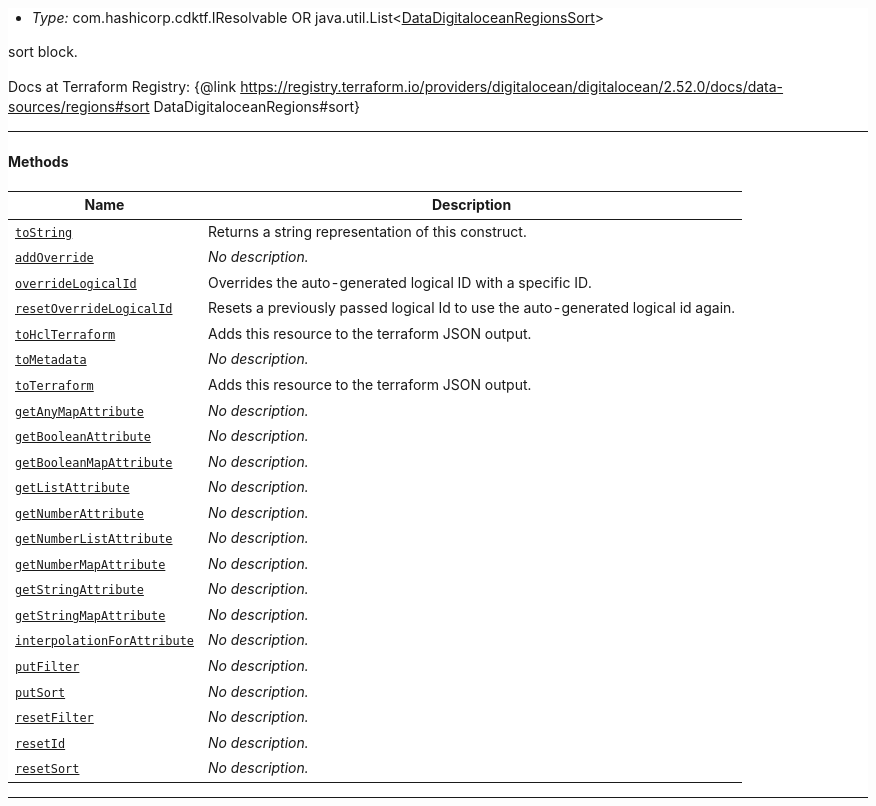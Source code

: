 - *Type:* com.hashicorp.cdktf.IResolvable OR java.util.List<<a href="#@cdktf/provider-digitalocean.dataDigitaloceanRegions.DataDigitaloceanRegionsSort">DataDigitaloceanRegionsSort</a>>

sort block.

Docs at Terraform Registry: {@link https://registry.terraform.io/providers/digitalocean/digitalocean/2.52.0/docs/data-sources/regions#sort DataDigitaloceanRegions#sort}

---

#### Methods <a name="Methods" id="Methods"></a>

| **Name** | **Description** |
| --- | --- |
| <code><a href="#@cdktf/provider-digitalocean.dataDigitaloceanRegions.DataDigitaloceanRegions.toString">toString</a></code> | Returns a string representation of this construct. |
| <code><a href="#@cdktf/provider-digitalocean.dataDigitaloceanRegions.DataDigitaloceanRegions.addOverride">addOverride</a></code> | *No description.* |
| <code><a href="#@cdktf/provider-digitalocean.dataDigitaloceanRegions.DataDigitaloceanRegions.overrideLogicalId">overrideLogicalId</a></code> | Overrides the auto-generated logical ID with a specific ID. |
| <code><a href="#@cdktf/provider-digitalocean.dataDigitaloceanRegions.DataDigitaloceanRegions.resetOverrideLogicalId">resetOverrideLogicalId</a></code> | Resets a previously passed logical Id to use the auto-generated logical id again. |
| <code><a href="#@cdktf/provider-digitalocean.dataDigitaloceanRegions.DataDigitaloceanRegions.toHclTerraform">toHclTerraform</a></code> | Adds this resource to the terraform JSON output. |
| <code><a href="#@cdktf/provider-digitalocean.dataDigitaloceanRegions.DataDigitaloceanRegions.toMetadata">toMetadata</a></code> | *No description.* |
| <code><a href="#@cdktf/provider-digitalocean.dataDigitaloceanRegions.DataDigitaloceanRegions.toTerraform">toTerraform</a></code> | Adds this resource to the terraform JSON output. |
| <code><a href="#@cdktf/provider-digitalocean.dataDigitaloceanRegions.DataDigitaloceanRegions.getAnyMapAttribute">getAnyMapAttribute</a></code> | *No description.* |
| <code><a href="#@cdktf/provider-digitalocean.dataDigitaloceanRegions.DataDigitaloceanRegions.getBooleanAttribute">getBooleanAttribute</a></code> | *No description.* |
| <code><a href="#@cdktf/provider-digitalocean.dataDigitaloceanRegions.DataDigitaloceanRegions.getBooleanMapAttribute">getBooleanMapAttribute</a></code> | *No description.* |
| <code><a href="#@cdktf/provider-digitalocean.dataDigitaloceanRegions.DataDigitaloceanRegions.getListAttribute">getListAttribute</a></code> | *No description.* |
| <code><a href="#@cdktf/provider-digitalocean.dataDigitaloceanRegions.DataDigitaloceanRegions.getNumberAttribute">getNumberAttribute</a></code> | *No description.* |
| <code><a href="#@cdktf/provider-digitalocean.dataDigitaloceanRegions.DataDigitaloceanRegions.getNumberListAttribute">getNumberListAttribute</a></code> | *No description.* |
| <code><a href="#@cdktf/provider-digitalocean.dataDigitaloceanRegions.DataDigitaloceanRegions.getNumberMapAttribute">getNumberMapAttribute</a></code> | *No description.* |
| <code><a href="#@cdktf/provider-digitalocean.dataDigitaloceanRegions.DataDigitaloceanRegions.getStringAttribute">getStringAttribute</a></code> | *No description.* |
| <code><a href="#@cdktf/provider-digitalocean.dataDigitaloceanRegions.DataDigitaloceanRegions.getStringMapAttribute">getStringMapAttribute</a></code> | *No description.* |
| <code><a href="#@cdktf/provider-digitalocean.dataDigitaloceanRegions.DataDigitaloceanRegions.interpolationForAttribute">interpolationForAttribute</a></code> | *No description.* |
| <code><a href="#@cdktf/provider-digitalocean.dataDigitaloceanRegions.DataDigitaloceanRegions.putFilter">putFilter</a></code> | *No description.* |
| <code><a href="#@cdktf/provider-digitalocean.dataDigitaloceanRegions.DataDigitaloceanRegions.putSort">putSort</a></code> | *No description.* |
| <code><a href="#@cdktf/provider-digitalocean.dataDigitaloceanRegions.DataDigitaloceanRegions.resetFilter">resetFilter</a></code> | *No description.* |
| <code><a href="#@cdktf/provider-digitalocean.dataDigitaloceanRegions.DataDigitaloceanRegions.resetId">resetId</a></code> | *No description.* |
| <code><a href="#@cdktf/provider-digitalocean.dataDigitaloceanRegions.DataDigitaloceanRegions.resetSort">resetSort</a></code> | *No description.* |

---
